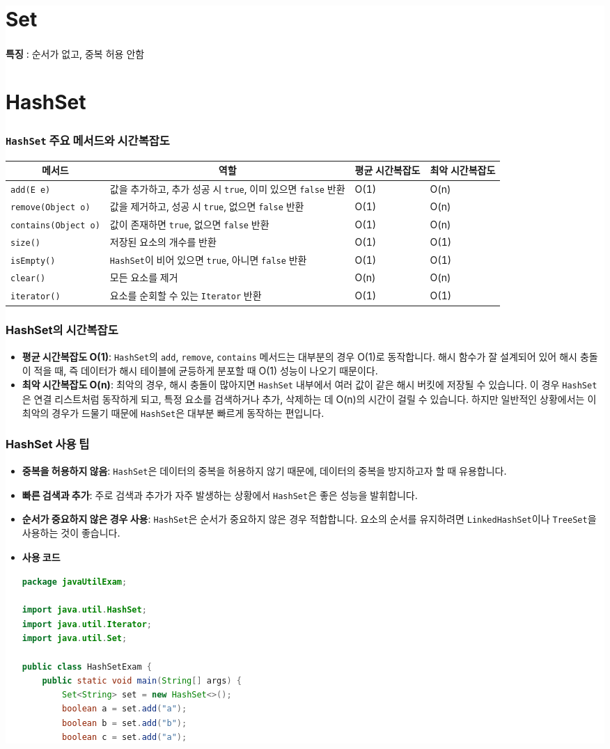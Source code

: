 # Set
**특징** : 순서가 없고, 중복 허용 안함

# HashSet

### `HashSet` 주요 메서드와 시간복잡도

| 메서드 | 역할 | 평균 시간복잡도 | 최악 시간복잡도 |
| --- | --- | --- | --- |
| `add(E e)` | 값을 추가하고, 추가 성공 시 `true`, 이미 있으면 `false` 반환 | O(1) | O(n) |
| `remove(Object o)` | 값을 제거하고, 성공 시 `true`, 없으면 `false` 반환 | O(1) | O(n) |
| `contains(Object o)` | 값이 존재하면 `true`, 없으면 `false` 반환 | O(1) | O(n) |
| `size()` | 저장된 요소의 개수를 반환 | O(1) | O(1) |
| `isEmpty()` | `HashSet`이 비어 있으면 `true`, 아니면 `false` 반환 | O(1) | O(1) |
| `clear()` | 모든 요소를 제거 | O(n) | O(n) |
| `iterator()` | 요소를 순회할 수 있는 `Iterator` 반환 | O(1) | O(1) |

### HashSet의 시간복잡도

- **평균 시간복잡도 O(1)**: `HashSet`의 `add`, `remove`, `contains` 메서드는 대부분의 경우 O(1)로 동작합니다. 해시 함수가 잘 설계되어 있어 해시 충돌이 적을 때, 즉 데이터가 해시 테이블에 균등하게 분포할 때 O(1) 성능이 나오기 때문이다.
- **최악 시간복잡도 O(n)**: 최악의 경우, 해시 충돌이 많아지면 `HashSet` 내부에서 여러 값이 같은 해시 버킷에 저장될 수 있습니다. 이 경우 `HashSet`은 연결 리스트처럼 동작하게 되고, 특정 요소를 검색하거나 추가, 삭제하는 데 O(n)의 시간이 걸릴 수 있습니다. 하지만 일반적인 상황에서는 이 최악의 경우가 드물기 때문에 `HashSet`은 대부분 빠르게 동작하는 편입니다.

### HashSet 사용 팁

- **중복을 허용하지 않음**: `HashSet`은 데이터의 중복을 허용하지 않기 때문에, 데이터의 중복을 방지하고자 할 때 유용합니다.
- **빠른 검색과 추가**: 주로 검색과 추가가 자주 발생하는 상황에서 `HashSet`은 좋은 성능을 발휘합니다.
- **순서가 중요하지 않은 경우 사용**: `HashSet`은 순서가 중요하지 않은 경우 적합합니다. 요소의 순서를 유지하려면 `LinkedHashSet`이나 `TreeSet`을 사용하는 것이 좋습니다.
- **사용 코드**
    
    ```java
    package javaUtilExam;
    
    import java.util.HashSet;
    import java.util.Iterator;
    import java.util.Set;
    
    public class HashSetExam {
        public static void main(String[] args) {
            Set<String> set = new HashSet<>();
            boolean a = set.add("a");
            boolean b = set.add("b");
            boolean c = set.add("a");
    